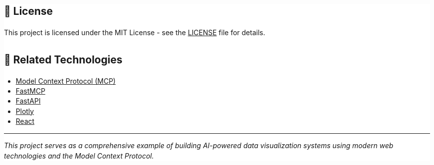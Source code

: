 ## 📄 License

This project is licensed under the MIT License - see the [LICENSE](LICENSE) file for details.

## 🔗 Related Technologies

- [Model Context Protocol (MCP)](https://modelcontextprotocol.io/)
- [FastMCP](https://github.com/jlowin/fastmcp)
- [FastAPI](https://fastapi.tiangolo.com/)
- [Plotly](https://plotly.com/python/)
- [React](https://react.dev/)

---

*This project serves as a comprehensive example of building AI-powered data visualization systems using modern web technologies and the Model Context Protocol.*
